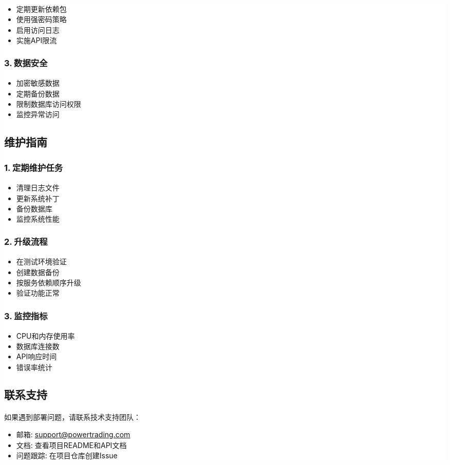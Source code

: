 - 定期更新依赖包
- 使用强密码策略
- 启用访问日志
- 实施API限流

### 3. 数据安全

- 加密敏感数据
- 定期备份数据
- 限制数据库访问权限
- 监控异常访问

## 维护指南

### 1. 定期维护任务

- 清理日志文件
- 更新系统补丁
- 备份数据库
- 监控系统性能

### 2. 升级流程

- 在测试环境验证
- 创建数据备份
- 按服务依赖顺序升级
- 验证功能正常

### 3. 监控指标

- CPU和内存使用率
- 数据库连接数
- API响应时间
- 错误率统计

## 联系支持

如果遇到部署问题，请联系技术支持团队：

- 邮箱: support@powertrading.com
- 文档: 查看项目README和API文档
- 问题跟踪: 在项目仓库创建Issue
